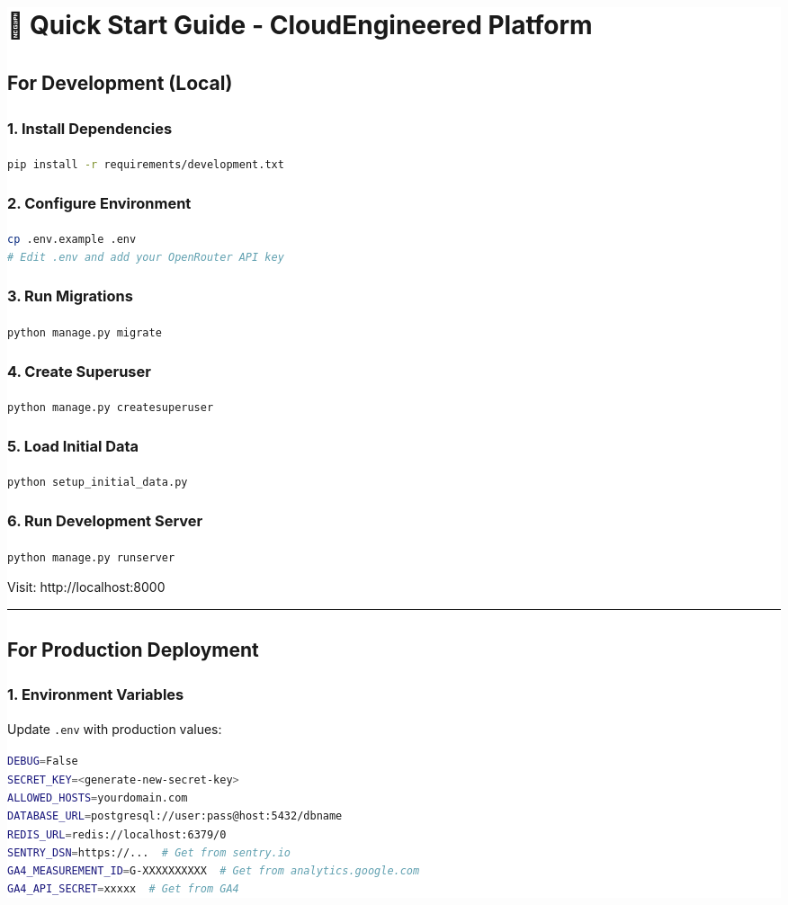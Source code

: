 # 🚀 Quick Start Guide - CloudEngineered Platform

## For Development (Local)

### 1. Install Dependencies
```bash
pip install -r requirements/development.txt
```

### 2. Configure Environment
```bash
cp .env.example .env
# Edit .env and add your OpenRouter API key
```

### 3. Run Migrations
```bash
python manage.py migrate
```

### 4. Create Superuser
```bash
python manage.py createsuperuser
```

### 5. Load Initial Data
```bash
python setup_initial_data.py
```

### 6. Run Development Server
```bash
python manage.py runserver
```

Visit: http://localhost:8000

---

## For Production Deployment

### 1. Environment Variables
Update `.env` with production values:
```bash
DEBUG=False
SECRET_KEY=<generate-new-secret-key>
ALLOWED_HOSTS=yourdomain.com
DATABASE_URL=postgresql://user:pass@host:5432/dbname
REDIS_URL=redis://localhost:6379/0
SENTRY_DSN=https://...  # Get from sentry.io
GA4_MEASUREMENT_ID=G-XXXXXXXXXX  # Get from analytics.google.com
GA4_API_SECRET=xxxxx  # Get from GA4
```
